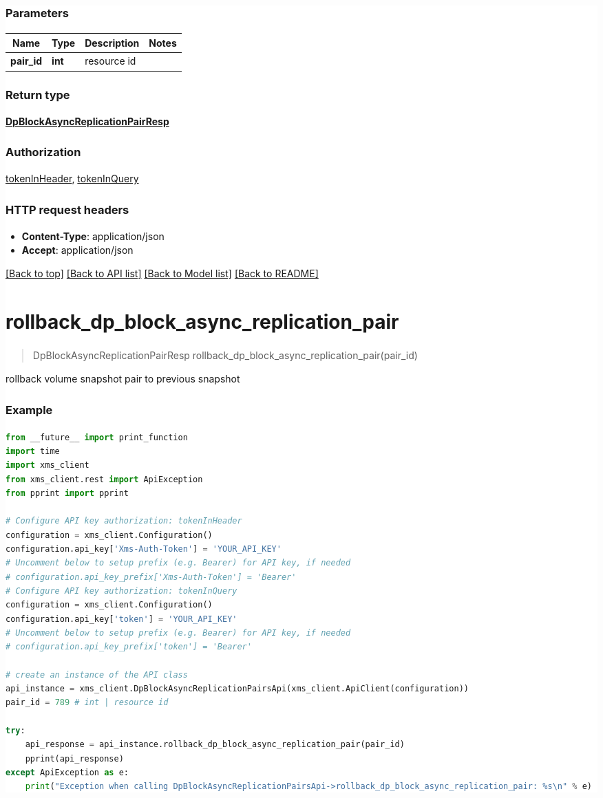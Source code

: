 ### Parameters

Name | Type | Description  | Notes
------------- | ------------- | ------------- | -------------
 **pair_id** | **int**| resource id | 

### Return type

[**DpBlockAsyncReplicationPairResp**](DpBlockAsyncReplicationPairResp.md)

### Authorization

[tokenInHeader](../README.md#tokenInHeader), [tokenInQuery](../README.md#tokenInQuery)

### HTTP request headers

 - **Content-Type**: application/json
 - **Accept**: application/json

[[Back to top]](#) [[Back to API list]](../README.md#documentation-for-api-endpoints) [[Back to Model list]](../README.md#documentation-for-models) [[Back to README]](../README.md)

# **rollback_dp_block_async_replication_pair**
> DpBlockAsyncReplicationPairResp rollback_dp_block_async_replication_pair(pair_id)



rollback volume snapshot pair to previous snapshot

### Example
```python
from __future__ import print_function
import time
import xms_client
from xms_client.rest import ApiException
from pprint import pprint

# Configure API key authorization: tokenInHeader
configuration = xms_client.Configuration()
configuration.api_key['Xms-Auth-Token'] = 'YOUR_API_KEY'
# Uncomment below to setup prefix (e.g. Bearer) for API key, if needed
# configuration.api_key_prefix['Xms-Auth-Token'] = 'Bearer'
# Configure API key authorization: tokenInQuery
configuration = xms_client.Configuration()
configuration.api_key['token'] = 'YOUR_API_KEY'
# Uncomment below to setup prefix (e.g. Bearer) for API key, if needed
# configuration.api_key_prefix['token'] = 'Bearer'

# create an instance of the API class
api_instance = xms_client.DpBlockAsyncReplicationPairsApi(xms_client.ApiClient(configuration))
pair_id = 789 # int | resource id

try:
    api_response = api_instance.rollback_dp_block_async_replication_pair(pair_id)
    pprint(api_response)
except ApiException as e:
    print("Exception when calling DpBlockAsyncReplicationPairsApi->rollback_dp_block_async_replication_pair: %s\n" % e)
```
